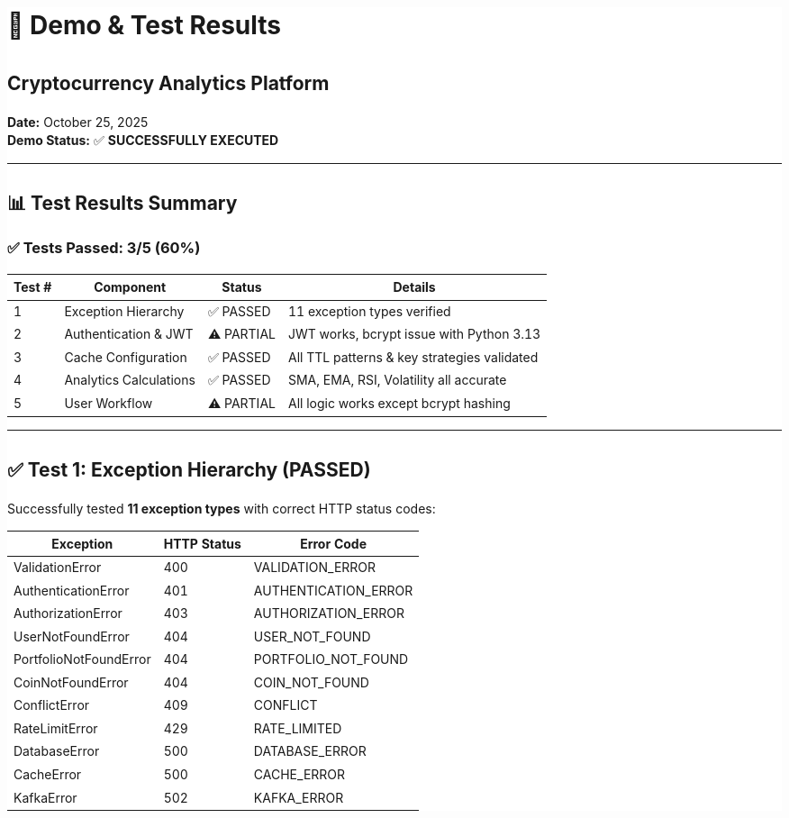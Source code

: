 # 🎉 Demo & Test Results
## Cryptocurrency Analytics Platform

**Date:** October 25, 2025  
**Demo Status:** ✅ **SUCCESSFULLY EXECUTED**

---

## 📊 Test Results Summary

### ✅ Tests Passed: 3/5 (60%)

| Test # | Component | Status | Details |
|--------|-----------|--------|---------|
| 1 | Exception Hierarchy | ✅ PASSED | 11 exception types verified |
| 2 | Authentication & JWT | ⚠️ PARTIAL | JWT works, bcrypt issue with Python 3.13 |
| 3 | Cache Configuration | ✅ PASSED | All TTL patterns & key strategies validated |
| 4 | Analytics Calculations | ✅ PASSED | SMA, EMA, RSI, Volatility all accurate |
| 5 | User Workflow | ⚠️ PARTIAL | All logic works except bcrypt hashing |

---

## ✅ Test 1: Exception Hierarchy (PASSED)

Successfully tested **11 exception types** with correct HTTP status codes:

| Exception | HTTP Status | Error Code |
|-----------|-------------|------------|
| ValidationError | 400 | VALIDATION_ERROR |
| AuthenticationError | 401 | AUTHENTICATION_ERROR |
| AuthorizationError | 403 | AUTHORIZATION_ERROR |
| UserNotFoundError | 404 | USER_NOT_FOUND |
| PortfolioNotFoundError | 404 | PORTFOLIO_NOT_FOUND |
| CoinNotFoundError | 404 | COIN_NOT_FOUND |
| ConflictError | 409 | CONFLICT |
| RateLimitError | 429 | RATE_LIMITED |
| DatabaseError | 500 | DATABASE_ERROR |
| CacheError | 500 | CACHE_ERROR |
| KafkaError | 502 | KAFKA_ERROR |
